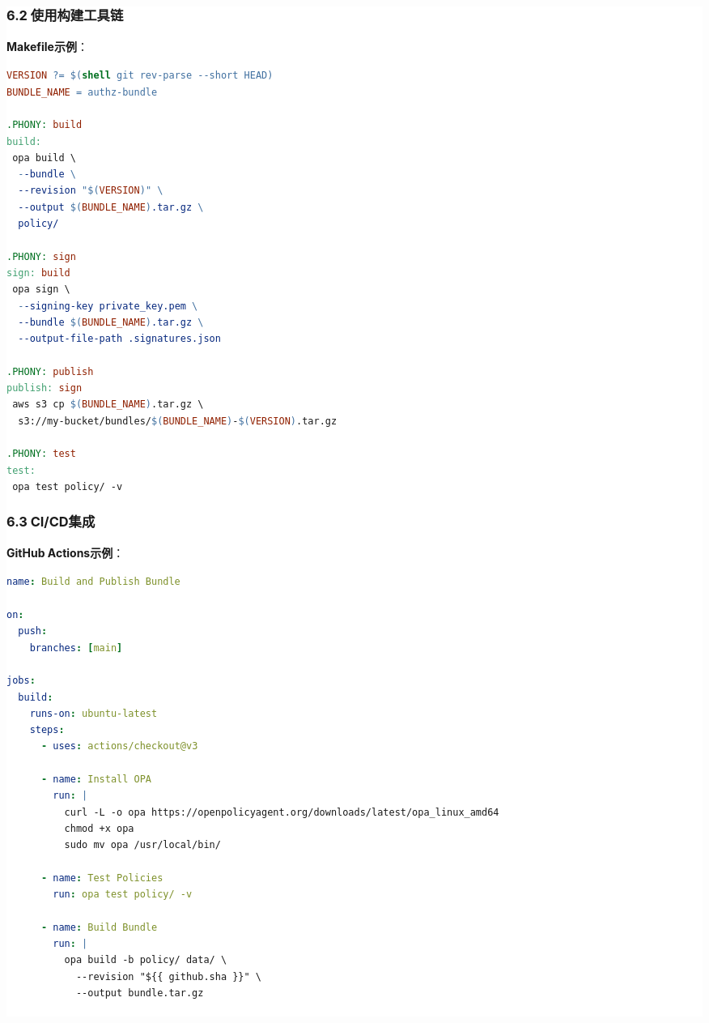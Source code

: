 ### 6.2 使用构建工具链

**Makefile示例**：

```makefile
VERSION ?= $(shell git rev-parse --short HEAD)
BUNDLE_NAME = authz-bundle

.PHONY: build
build:
 opa build \
  --bundle \
  --revision "$(VERSION)" \
  --output $(BUNDLE_NAME).tar.gz \
  policy/

.PHONY: sign
sign: build
 opa sign \
  --signing-key private_key.pem \
  --bundle $(BUNDLE_NAME).tar.gz \
  --output-file-path .signatures.json

.PHONY: publish
publish: sign
 aws s3 cp $(BUNDLE_NAME).tar.gz \
  s3://my-bucket/bundles/$(BUNDLE_NAME)-$(VERSION).tar.gz

.PHONY: test
test:
 opa test policy/ -v
```

### 6.3 CI/CD集成

**GitHub Actions示例**：

```yaml
name: Build and Publish Bundle

on:
  push:
    branches: [main]

jobs:
  build:
    runs-on: ubuntu-latest
    steps:
      - uses: actions/checkout@v3
      
      - name: Install OPA
        run: |
          curl -L -o opa https://openpolicyagent.org/downloads/latest/opa_linux_amd64
          chmod +x opa
          sudo mv opa /usr/local/bin/
      
      - name: Test Policies
        run: opa test policy/ -v
      
      - name: Build Bundle
        run: |
          opa build -b policy/ data/ \
            --revision "${{ github.sha }}" \
            --output bundle.tar.gz
      
```